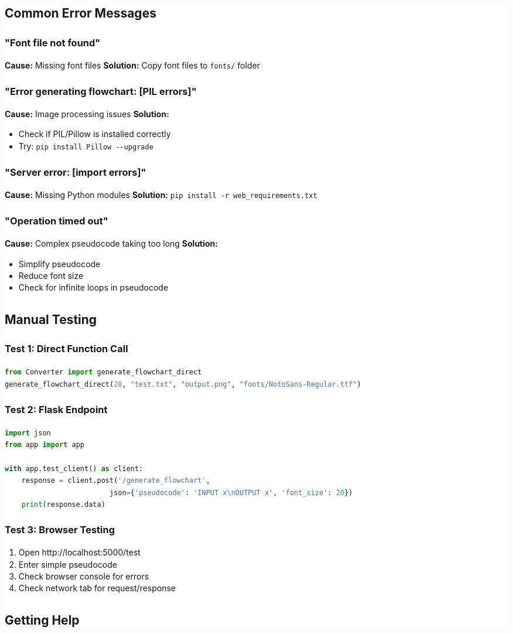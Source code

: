 ## Common Error Messages

### "Font file not found"
**Cause:** Missing font files
**Solution:** Copy font files to `fonts/` folder

### "Error generating flowchart: [PIL errors]"
**Cause:** Image processing issues
**Solution:** 
- Check if PIL/Pillow is installed correctly
- Try: `pip install Pillow --upgrade`

### "Server error: [import errors]"
**Cause:** Missing Python modules
**Solution:** `pip install -r web_requirements.txt`

### "Operation timed out"
**Cause:** Complex pseudocode taking too long
**Solution:** 
- Simplify pseudocode
- Reduce font size
- Check for infinite loops in pseudocode

## Manual Testing

### Test 1: Direct Function Call
```python
from Converter import generate_flowchart_direct
generate_flowchart_direct(20, "test.txt", "output.png", "fonts/NotoSans-Regular.ttf")
```

### Test 2: Flask Endpoint
```python
import json
from app import app

with app.test_client() as client:
    response = client.post('/generate_flowchart', 
                         json={'pseudocode': 'INPUT x\nOUTPUT x', 'font_size': 20})
    print(response.data)
```

### Test 3: Browser Testing
1. Open http://localhost:5000/test
2. Enter simple pseudocode
3. Check browser console for errors
4. Check network tab for request/response

## Getting Help

